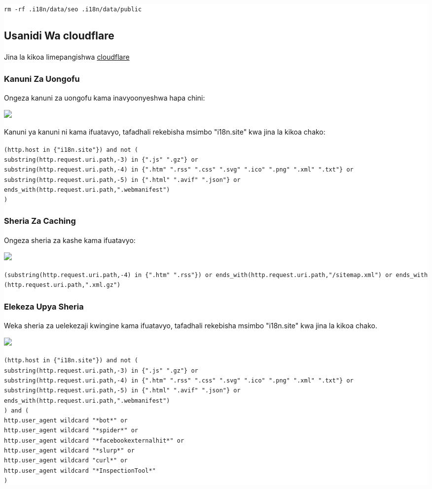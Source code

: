 ```
rm -rf .i18n/data/seo .i18n/data/public
```


## Usanidi Wa cloudflare

Jina la kikoa limepangishwa [cloudflare](//www.cloudflare.com)

### Kanuni Za Uongofu

Ongeza kanuni za uongofu kama inavyoonyeshwa hapa chini:

![](//p.3ti.site/1725436822.avif)

Kanuni ya kanuni ni kama ifuatavyo, tafadhali rekebisha msimbo "i18n.site" kwa jina la kikoa chako:

```
(http.host in {"i18n.site"}) and not (
substring(http.request.uri.path,-3) in {".js" ".gz"} or
substring(http.request.uri.path,-4) in {".htm" ".rss" ".css" ".svg" ".ico" ".png" ".xml" ".txt"} or
substring(http.request.uri.path,-5) in {".html" ".avif" ".json"} or
ends_with(http.request.uri.path,".webmanifest")
)
```

### Sheria Za Caching

Ongeza sheria za kashe kama ifuatavyo:

![](//p.3ti.site/1725437039.avif)

```
(substring(http.request.uri.path,-4) in {".htm" ".rss"}) or ends_with(http.request.uri.path,"/sitemap.xml") or ends_with(http.request.uri.path,".xml.gz")
```

### Elekeza Upya Sheria

Weka sheria za uelekezaji kwingine kama ifuatavyo, tafadhali rekebisha msimbo "i18n.site" kwa jina la kikoa chako.

![](//p.3ti.site/1725437096.avif)

```
(http.host in {"i18n.site"}) and not (
substring(http.request.uri.path,-3) in {".js" ".gz"} or
substring(http.request.uri.path,-4) in {".htm" ".rss" ".css" ".svg" ".ico" ".png" ".xml" ".txt"} or
substring(http.request.uri.path,-5) in {".html" ".avif" ".json"} or
ends_with(http.request.uri.path,".webmanifest")
) and (
http.user_agent wildcard "*bot*" or
http.user_agent wildcard "*spider*" or
http.user_agent wildcard "*facebookexternalhit*" or
http.user_agent wildcard "*slurp*" or
http.user_agent wildcard "curl*" or
http.user_agent wildcard "*InspectionTool*"
)
```
